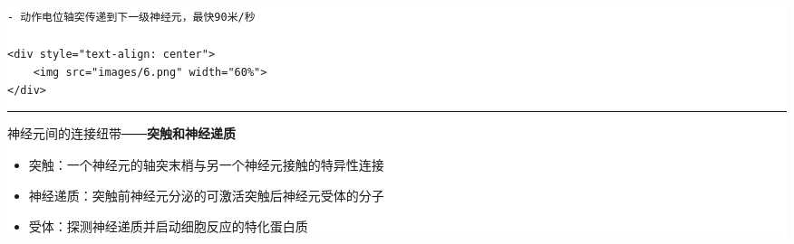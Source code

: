     - 动作电位轴突传递到下一级神经元，最快90米/秒

    <div style="text-align: center">
        <img src="images/6.png" width="60%">
    </div>

---
神经元间的连接纽带——**突触和神经递质**

- 突触：一个神经元的轴突末梢与另一个神经元接触的特异性连接
- 神经递质：突触前神经元分泌的可激活突触后神经元受体的分子
- 受体：探测神经递质并启动细胞反应的特化蛋白质

    <div style="text-align: center">